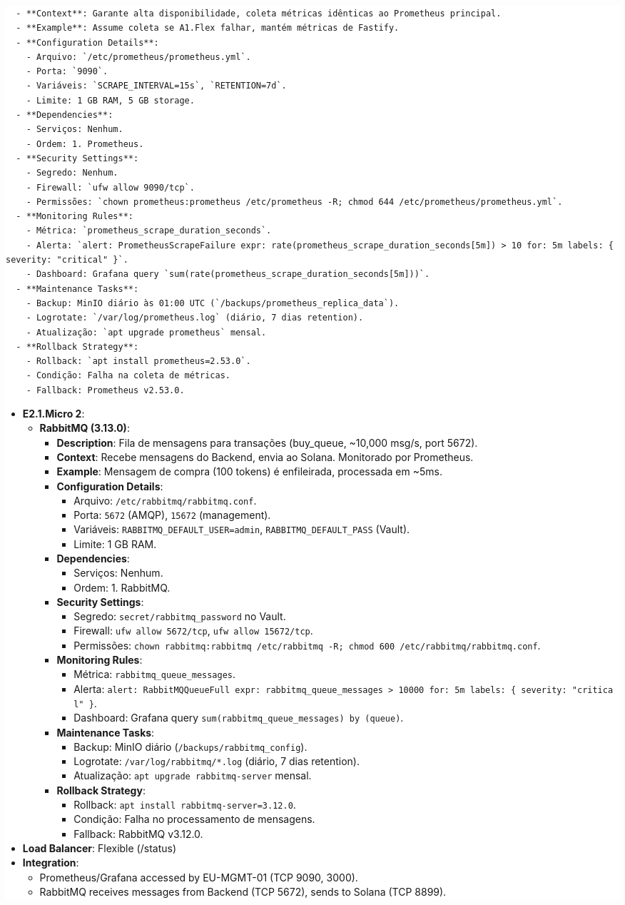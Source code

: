       - **Context**: Garante alta disponibilidade, coleta métricas idênticas ao Prometheus principal.
      - **Example**: Assume coleta se A1.Flex falhar, mantém métricas de Fastify.
      - **Configuration Details**:
        - Arquivo: `/etc/prometheus/prometheus.yml`.
        - Porta: `9090`.
        - Variáveis: `SCRAPE_INTERVAL=15s`, `RETENTION=7d`.
        - Limite: 1 GB RAM, 5 GB storage.
      - **Dependencies**:
        - Serviços: Nenhum.
        - Ordem: 1. Prometheus.
      - **Security Settings**:
        - Segredo: Nenhum.
        - Firewall: `ufw allow 9090/tcp`.
        - Permissões: `chown prometheus:prometheus /etc/prometheus -R; chmod 644 /etc/prometheus/prometheus.yml`.
      - **Monitoring Rules**:
        - Métrica: `prometheus_scrape_duration_seconds`.
        - Alerta: `alert: PrometheusScrapeFailure expr: rate(prometheus_scrape_duration_seconds[5m]) > 10 for: 5m labels: { severity: "critical" }`.
        - Dashboard: Grafana query `sum(rate(prometheus_scrape_duration_seconds[5m]))`.
      - **Maintenance Tasks**:
        - Backup: MinIO diário às 01:00 UTC (`/backups/prometheus_replica_data`).
        - Logrotate: `/var/log/prometheus.log` (diário, 7 dias retention).
        - Atualização: `apt upgrade prometheus` mensal.
      - **Rollback Strategy**:
        - Rollback: `apt install prometheus=2.53.0`.
        - Condição: Falha na coleta de métricas.
        - Fallback: Prometheus v2.53.0.
  - **E2.1.Micro 2**:
    - **RabbitMQ (3.13.0)**:
      - **Description**: Fila de mensagens para transações (buy_queue, ~10,000 msg/s, port 5672).
      - **Context**: Recebe mensagens do Backend, envia ao Solana. Monitorado por Prometheus.
      - **Example**: Mensagem de compra (100 tokens) é enfileirada, processada em ~5ms.
      - **Configuration Details**:
        - Arquivo: `/etc/rabbitmq/rabbitmq.conf`.
        - Porta: `5672` (AMQP), `15672` (management).
        - Variáveis: `RABBITMQ_DEFAULT_USER=admin`, `RABBITMQ_DEFAULT_PASS` (Vault).
        - Limite: 1 GB RAM.
      - **Dependencies**:
        - Serviços: Nenhum.
        - Ordem: 1. RabbitMQ.
      - **Security Settings**:
        - Segredo: `secret/rabbitmq_password` no Vault.
        - Firewall: `ufw allow 5672/tcp`, `ufw allow 15672/tcp`.
        - Permissões: `chown rabbitmq:rabbitmq /etc/rabbitmq -R; chmod 600 /etc/rabbitmq/rabbitmq.conf`.
      - **Monitoring Rules**:
        - Métrica: `rabbitmq_queue_messages`.
        - Alerta: `alert: RabbitMQQueueFull expr: rabbitmq_queue_messages > 10000 for: 5m labels: { severity: "critical" }`.
        - Dashboard: Grafana query `sum(rabbitmq_queue_messages) by (queue)`.
      - **Maintenance Tasks**:
        - Backup: MinIO diário (`/backups/rabbitmq_config`).
        - Logrotate: `/var/log/rabbitmq/*.log` (diário, 7 dias retention).
        - Atualização: `apt upgrade rabbitmq-server` mensal.
      - **Rollback Strategy**:
        - Rollback: `apt install rabbitmq-server=3.12.0`.
        - Condição: Falha no processamento de mensagens.
        - Fallback: RabbitMQ v3.12.0.
- **Load Balancer**: Flexible (/status)
- **Integration**:
  - Prometheus/Grafana accessed by EU-MGMT-01 (TCP 9090, 3000).
  - RabbitMQ receives messages from Backend (TCP 5672), sends to Solana (TCP 8899).
